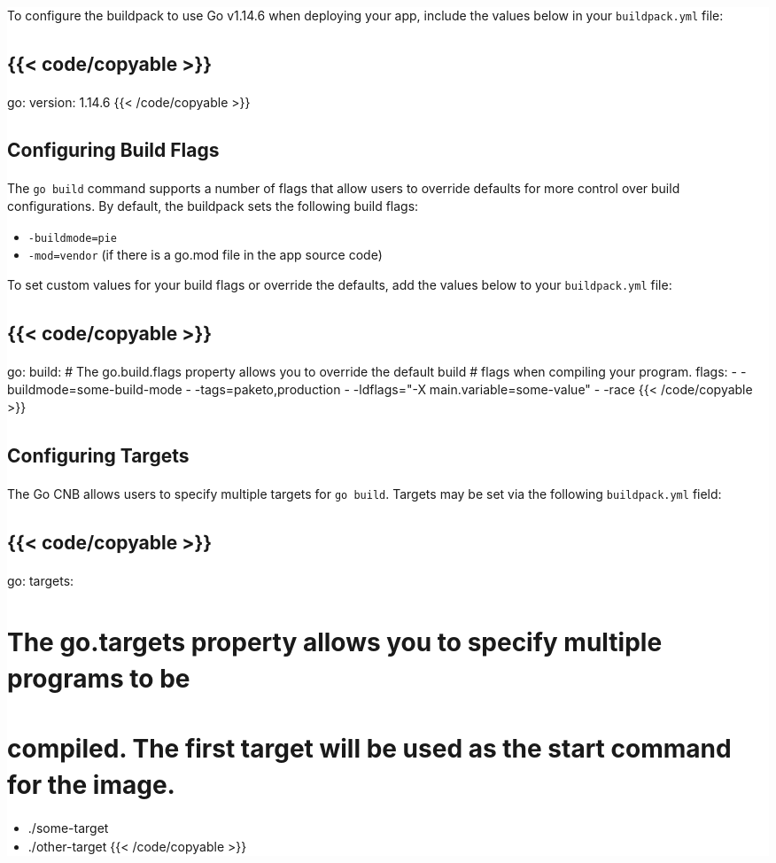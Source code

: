 To configure the buildpack to use Go v1.14.6 when deploying your app, include
the values below in your `buildpack.yml` file:

{{< code/copyable >}}
---
go:
  version: 1.14.6
{{< /code/copyable >}}

## Configuring Build Flags

The `go build` command supports a number of flags that allow users to override defaults for more control over build configurations. By default, the buildpack sets the following build flags:

* `-buildmode=pie`
* `-mod=vendor` (if there is a go.mod file in the app source code)

To set custom values for your build flags or override the defaults, add the values below to your `buildpack.yml` file:

{{< code/copyable >}}
---
go:
  build:
    # The go.build.flags property allows you to override the default build
    # flags when compiling your program.
    flags:
    - -buildmode=some-build-mode
    - -tags=paketo,production
    - -ldflags="-X main.variable=some-value"
    - -race
{{< /code/copyable >}}

## Configuring Targets

The Go CNB allows users to specify multiple targets for `go build`. Targets may be set via the following `buildpack.yml` field:

{{< code/copyable >}}
---
go:
  targets:
  # The go.targets property allows you to specify multiple programs to be
  # compiled. The first target will be used as the start command for the image.
  - ./some-target
  - ./other-target
{{< /code/copyable >}}
